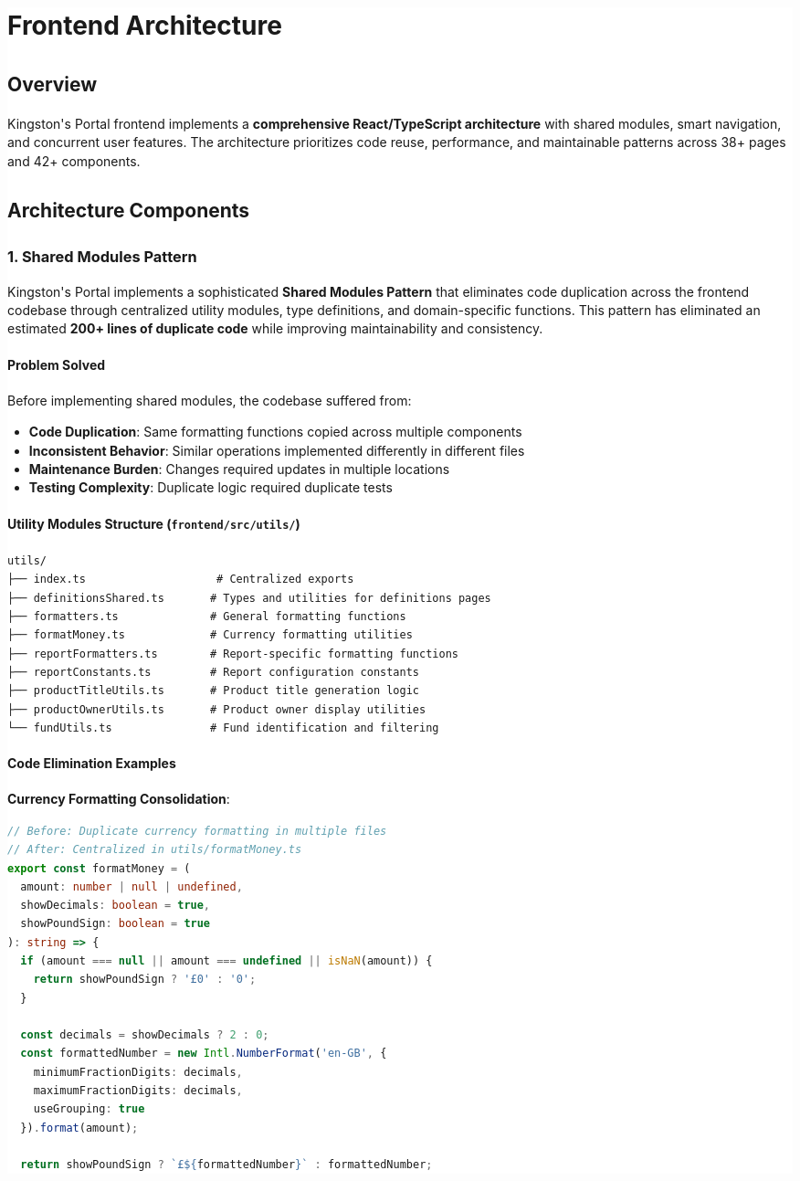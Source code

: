 # Frontend Architecture

## Overview

Kingston's Portal frontend implements a **comprehensive React/TypeScript architecture** with shared modules, smart navigation, and concurrent user features. The architecture prioritizes code reuse, performance, and maintainable patterns across 38+ pages and 42+ components.

## Architecture Components

### 1. Shared Modules Pattern

Kingston's Portal implements a sophisticated **Shared Modules Pattern** that eliminates code duplication across the frontend codebase through centralized utility modules, type definitions, and domain-specific functions. This pattern has eliminated an estimated **200+ lines of duplicate code** while improving maintainability and consistency.

#### Problem Solved

Before implementing shared modules, the codebase suffered from:
- **Code Duplication**: Same formatting functions copied across multiple components
- **Inconsistent Behavior**: Similar operations implemented differently in different files
- **Maintenance Burden**: Changes required updates in multiple locations
- **Testing Complexity**: Duplicate logic required duplicate tests

#### Utility Modules Structure (`frontend/src/utils/`)

```
utils/
├── index.ts                    # Centralized exports
├── definitionsShared.ts       # Types and utilities for definitions pages
├── formatters.ts              # General formatting functions
├── formatMoney.ts             # Currency formatting utilities
├── reportFormatters.ts        # Report-specific formatting functions
├── reportConstants.ts         # Report configuration constants
├── productTitleUtils.ts       # Product title generation logic
├── productOwnerUtils.ts       # Product owner display utilities
└── fundUtils.ts               # Fund identification and filtering
```

#### Code Elimination Examples

**Currency Formatting Consolidation**:
```typescript
// Before: Duplicate currency formatting in multiple files
// After: Centralized in utils/formatMoney.ts
export const formatMoney = (
  amount: number | null | undefined,
  showDecimals: boolean = true,
  showPoundSign: boolean = true
): string => {
  if (amount === null || amount === undefined || isNaN(amount)) {
    return showPoundSign ? '£0' : '0';
  }

  const decimals = showDecimals ? 2 : 0;
  const formattedNumber = new Intl.NumberFormat('en-GB', {
    minimumFractionDigits: decimals,
    maximumFractionDigits: decimals,
    useGrouping: true
  }).format(amount);

  return showPoundSign ? `£${formattedNumber}` : formattedNumber;
```
